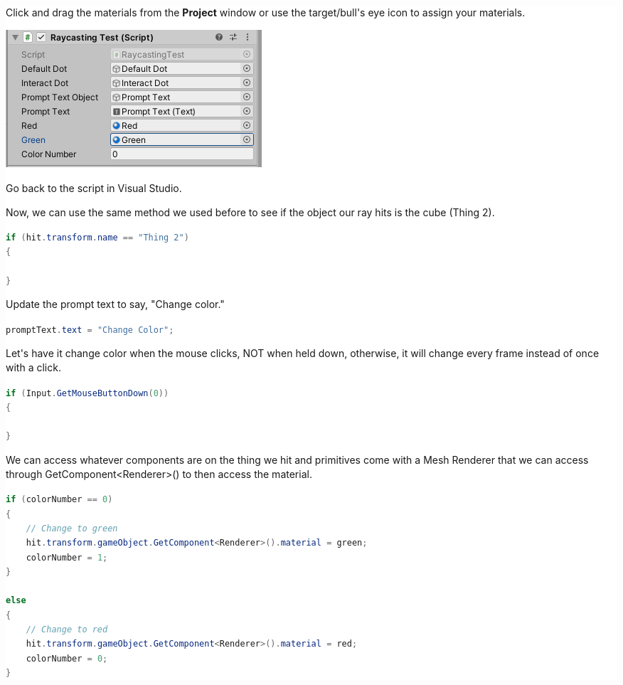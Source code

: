 Click and drag the materials from the **Project** window or use the target/bull's eye icon to assign your materials.

![](../../.gitbook/assets/image%20%2897%29.png)

Go back to the script in Visual Studio.

Now, we can use the same method we used before to see if the object our ray hits is the cube \(Thing 2\).

```csharp
if (hit.transform.name == "Thing 2")
{
      
}
```

Update the prompt text to say, "Change color."

```csharp
promptText.text = "Change Color";
```

Let's have it change color when the mouse clicks, NOT when held down, otherwise, it will change every frame instead of once with a click.

```csharp
if (Input.GetMouseButtonDown(0))
{

}
```

We can access whatever components are on the thing we hit and primitives come with a Mesh Renderer that we can access through GetComponent&lt;Renderer&gt;\(\) to then access the material.

```csharp
if (colorNumber == 0)
{
    // Change to green
    hit.transform.gameObject.GetComponent<Renderer>().material = green;
    colorNumber = 1;
}

else
{
    // Change to red
    hit.transform.gameObject.GetComponent<Renderer>().material = red;
    colorNumber = 0;
}
```
